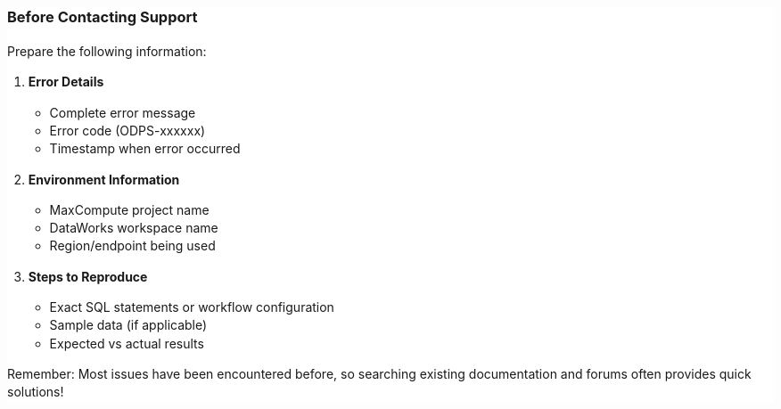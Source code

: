 ### Before Contacting Support

Prepare the following information:

1. **Error Details**
   - Complete error message
   - Error code (ODPS-xxxxxx)
   - Timestamp when error occurred

2. **Environment Information**
   - MaxCompute project name
   - DataWorks workspace name
   - Region/endpoint being used

3. **Steps to Reproduce**
   - Exact SQL statements or workflow configuration
   - Sample data (if applicable)
   - Expected vs actual results

Remember: Most issues have been encountered before, so searching existing documentation and forums often provides quick solutions!